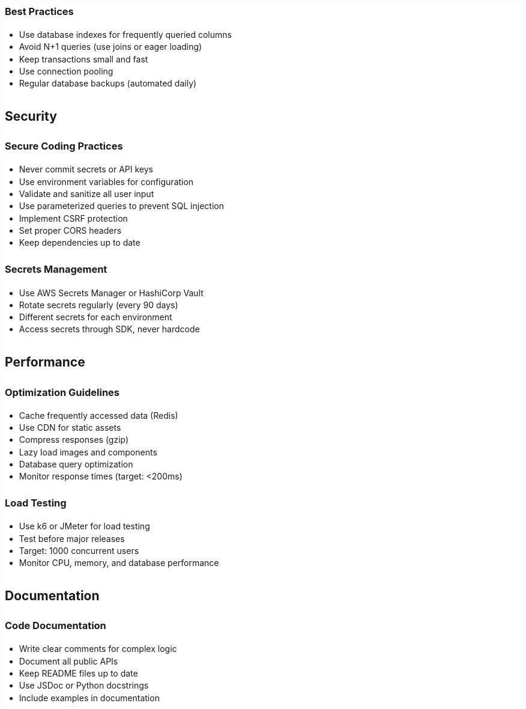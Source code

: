 ### Best Practices
- Use database indexes for frequently queried columns
- Avoid N+1 queries (use joins or eager loading)
- Keep transactions small and fast
- Use connection pooling
- Regular database backups (automated daily)

## Security

### Secure Coding Practices
- Never commit secrets or API keys
- Use environment variables for configuration
- Validate and sanitize all user input
- Use parameterized queries to prevent SQL injection
- Implement CSRF protection
- Set proper CORS headers
- Keep dependencies up to date

### Secrets Management
- Use AWS Secrets Manager or HashiCorp Vault
- Rotate secrets regularly (every 90 days)
- Different secrets for each environment
- Access secrets through SDK, never hardcode

## Performance

### Optimization Guidelines
- Cache frequently accessed data (Redis)
- Use CDN for static assets
- Compress responses (gzip)
- Lazy load images and components
- Database query optimization
- Monitor response times (target: <200ms)

### Load Testing
- Use k6 or JMeter for load testing
- Test before major releases
- Target: 1000 concurrent users
- Monitor CPU, memory, and database performance

## Documentation

### Code Documentation
- Write clear comments for complex logic
- Document all public APIs
- Keep README files up to date
- Use JSDoc or Python docstrings
- Include examples in documentation
